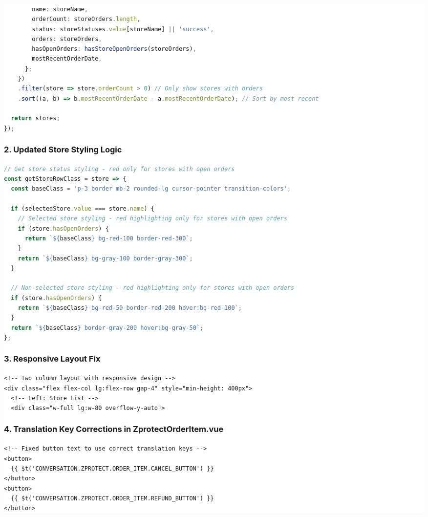 ```javascript
        name: storeName,
        orderCount: storeOrders.length,
        status: storeStatuses.value[storeName] || 'success',
        orders: storeOrders,
        hasOpenOrders: hasStoreOpenOrders(storeOrders),
        mostRecentOrderDate,
      };
    })
    .filter(store => store.orderCount > 0) // Only show stores with orders
    .sort((a, b) => b.mostRecentOrderDate - a.mostRecentOrderDate); // Sort by most recent
  
  return stores;
});
```

### 2. Updated Store Styling Logic

```javascript
// Get store status styling - red only for stores with open orders
const getStoreRowClass = store => {
  const baseClass = 'p-3 border mb-2 rounded-lg cursor-pointer transition-colors';

  if (selectedStore.value === store.name) {
    // Selected store styling - red highlighting only for stores with open orders
    if (store.hasOpenOrders) {
      return `${baseClass} bg-red-100 border-red-300`;
    }
    return `${baseClass} bg-gray-100 border-gray-300`;
  }

  // Non-selected store styling - red highlighting only for stores with open orders
  if (store.hasOpenOrders) {
    return `${baseClass} bg-red-50 border-red-200 hover:bg-red-100`;
  }
  return `${baseClass} border-gray-200 hover:bg-gray-50`;
};
```

### 3. Responsive Layout Fix

```vue
<!-- Two column layout with responsive design -->
<div class="flex flex-col lg:flex-row gap-4" style="min-height: 400px">
  <!-- Left: Store List -->
  <div class="w-full lg:w-80 overflow-y-auto">
```

### 4. Translation Key Corrections in ZprotectOrderItem.vue

```vue
<!-- Fixed button text to use correct translation keys -->
<button>
  {{ $t('CONVERSATION.ZPROTECT.ORDER_ITEM.CANCEL_BUTTON') }}
</button>
<button>
  {{ $t('CONVERSATION.ZPROTECT.ORDER_ITEM.REFUND_BUTTON') }}
</button>
```
